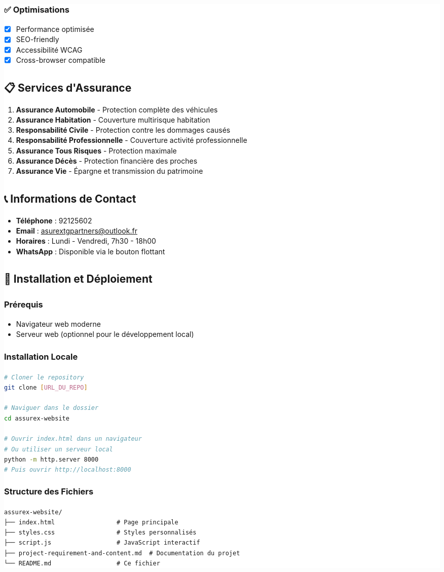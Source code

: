 ### ✅ Optimisations
- [x] Performance optimisée
- [x] SEO-friendly
- [x] Accessibilité WCAG
- [x] Cross-browser compatible

## 📋 Services d'Assurance

1. **Assurance Automobile** - Protection complète des véhicules
2. **Assurance Habitation** - Couverture multirisque habitation
3. **Responsabilité Civile** - Protection contre les dommages causés
4. **Responsabilité Professionnelle** - Couverture activité professionnelle
5. **Assurance Tous Risques** - Protection maximale
6. **Assurance Décès** - Protection financière des proches
7. **Assurance Vie** - Épargne et transmission du patrimoine

## 📞 Informations de Contact

- **Téléphone** : 92125602
- **Email** : asurextgpartners@outlook.fr
- **Horaires** : Lundi - Vendredi, 7h30 - 18h00
- **WhatsApp** : Disponible via le bouton flottant

## 🚀 Installation et Déploiement

### Prérequis
- Navigateur web moderne
- Serveur web (optionnel pour le développement local)

### Installation Locale
```bash
# Cloner le repository
git clone [URL_DU_REPO]

# Naviguer dans le dossier
cd assurex-website

# Ouvrir index.html dans un navigateur
# Ou utiliser un serveur local
python -m http.server 8000
# Puis ouvrir http://localhost:8000
```

### Structure des Fichiers
```
assurex-website/
├── index.html                 # Page principale
├── styles.css                 # Styles personnalisés
├── script.js                  # JavaScript interactif
├── project-requirement-and-content.md  # Documentation du projet
└── README.md                  # Ce fichier
```
